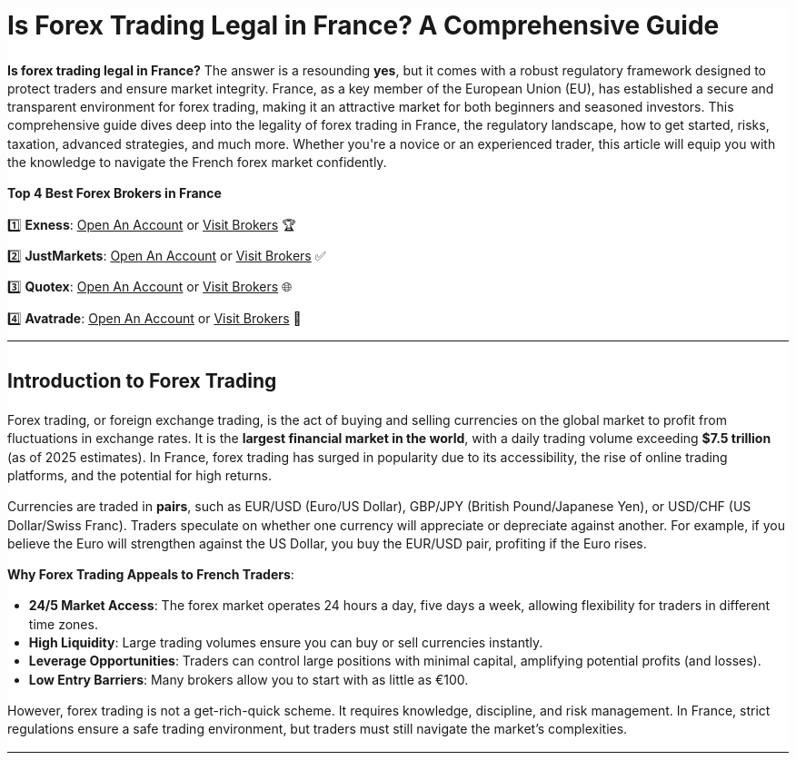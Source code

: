 # Is Forex Trading Legal in France? A Comprehensive Guide

**Is forex trading legal in France?** The answer is a resounding **yes**, but it comes with a robust regulatory framework designed to protect traders and ensure market integrity. France, as a key member of the European Union (EU), has established a secure and transparent environment for forex trading, making it an attractive market for both beginners and seasoned investors. This comprehensive guide dives deep into the legality of forex trading in France, the regulatory landscape, how to get started, risks, taxation, advanced strategies, and much more. Whether you're a novice or an experienced trader, this article will equip you with the knowledge to navigate the French forex market confidently.

**Top 4 Best Forex Brokers in France**

1️⃣ **Exness**: [Open An Account](https://one.exnesstrack.org/boarding/sign-up/a/89rj8di4n7) or [Visit Brokers](https://one.exnesstrack.org/a/89rj8di4n7) 🏆

2️⃣ **JustMarkets**: [Open An Account](https://one.justmarkets.link/a/9kcl30pnpy/landing/quick-start) or [Visit Brokers](https://one.justmarkets.link/a/9kcl30pnpy) ✅

3️⃣ **Quotex**: [Open An Account](https://broker-qx.pro/sign-up/?lid=907995) or [Visit Brokers](https://broker-qx.pro/?lid=907993) 🌐

4️⃣ **Avatrade**: [Open An Account](https://www.avatrade.com/trading-account2?versionId=10301&tag=200369) or [Visit Brokers](https://www.avatrade.com/?versionId=10301&tag=200369) 💯

---

## Introduction to Forex Trading

Forex trading, or foreign exchange trading, is the act of buying and selling currencies on the global market to profit from fluctuations in exchange rates. It is the **largest financial market in the world**, with a daily trading volume exceeding **$7.5 trillion** (as of 2025 estimates). In France, forex trading has surged in popularity due to its accessibility, the rise of online trading platforms, and the potential for high returns.

Currencies are traded in **pairs**, such as EUR/USD (Euro/US Dollar), GBP/JPY (British Pound/Japanese Yen), or USD/CHF (US Dollar/Swiss Franc). Traders speculate on whether one currency will appreciate or depreciate against another. For example, if you believe the Euro will strengthen against the US Dollar, you buy the EUR/USD pair, profiting if the Euro rises.

**Why Forex Trading Appeals to French Traders**:
- **24/5 Market Access**: The forex market operates 24 hours a day, five days a week, allowing flexibility for traders in different time zones.
- **High Liquidity**: Large trading volumes ensure you can buy or sell currencies instantly.
- **Leverage Opportunities**: Traders can control large positions with minimal capital, amplifying potential profits (and losses).
- **Low Entry Barriers**: Many brokers allow you to start with as little as €100.

However, forex trading is not a get-rich-quick scheme. It requires knowledge, discipline, and risk management. In France, strict regulations ensure a safe trading environment, but traders must still navigate the market’s complexities.

---
